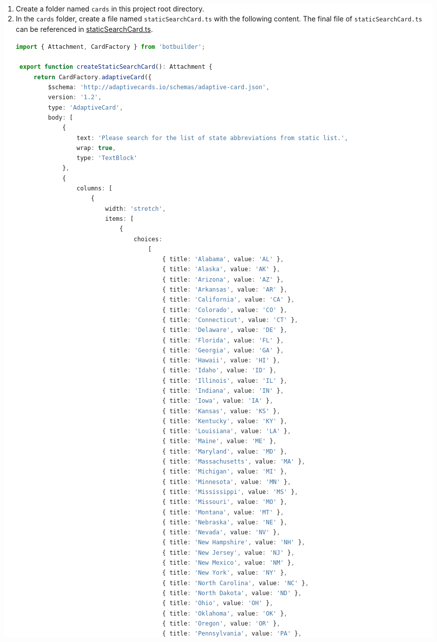1. Create a folder named `cards` in this project root directory.
1. In the `cards` folder, create a file named `staticSearchCard.ts` with the following content. The final file of `staticSearchCard.ts` can be referenced in [staticSearchCard.ts](../../../Allfiles/Labs/Guided-Exercise6/staticSearchCard.ts).
   ```typescript
   import { Attachment, CardFactory } from 'botbuilder';

    export function createStaticSearchCard(): Attachment {
        return CardFactory.adaptiveCard({
            $schema: 'http://adaptivecards.io/schemas/adaptive-card.json',
            version: '1.2',
            type: 'AdaptiveCard',
            body: [
                {
                    text: 'Please search for the list of state abbreviations from static list.',
                    wrap: true,
                    type: 'TextBlock'
                },
                {
                    columns: [
                        {
                            width: 'stretch',
                            items: [
                                {
                                    choices:
                                        [
                                            { title: 'Alabama', value: 'AL' },
                                            { title: 'Alaska', value: 'AK' },
                                            { title: 'Arizona', value: 'AZ' },
                                            { title: 'Arkansas', value: 'AR' },
                                            { title: 'California', value: 'CA' },
                                            { title: 'Colorado', value: 'CO' },
                                            { title: 'Connecticut', value: 'CT' },
                                            { title: 'Delaware', value: 'DE' },
                                            { title: 'Florida', value: 'FL' },
                                            { title: 'Georgia', value: 'GA' },
                                            { title: 'Hawaii', value: 'HI' },
                                            { title: 'Idaho', value: 'ID' },
                                            { title: 'Illinois', value: 'IL' },
                                            { title: 'Indiana', value: 'IN' },
                                            { title: 'Iowa', value: 'IA' },
                                            { title: 'Kansas', value: 'KS' },
                                            { title: 'Kentucky', value: 'KY' },
                                            { title: 'Louisiana', value: 'LA' },
                                            { title: 'Maine', value: 'ME' },
                                            { title: 'Maryland', value: 'MD' },
                                            { title: 'Massachusetts', value: 'MA' },
                                            { title: 'Michigan', value: 'MI' },
                                            { title: 'Minnesota', value: 'MN' },
                                            { title: 'Mississippi', value: 'MS' },
                                            { title: 'Missouri', value: 'MO' },
                                            { title: 'Montana', value: 'MT' },
                                            { title: 'Nebraska', value: 'NE' },
                                            { title: 'Nevada', value: 'NV' },
                                            { title: 'New Hampshire', value: 'NH' },
                                            { title: 'New Jersey', value: 'NJ' },
                                            { title: 'New Mexico', value: 'NM' },
                                            { title: 'New York', value: 'NY' },
                                            { title: 'North Carolina', value: 'NC' },
                                            { title: 'North Dakota', value: 'ND' },
                                            { title: 'Ohio', value: 'OH' },
                                            { title: 'Oklahoma', value: 'OK' },
                                            { title: 'Oregon', value: 'OR' },
                                            { title: 'Pennsylvania', value: 'PA' },
   ```